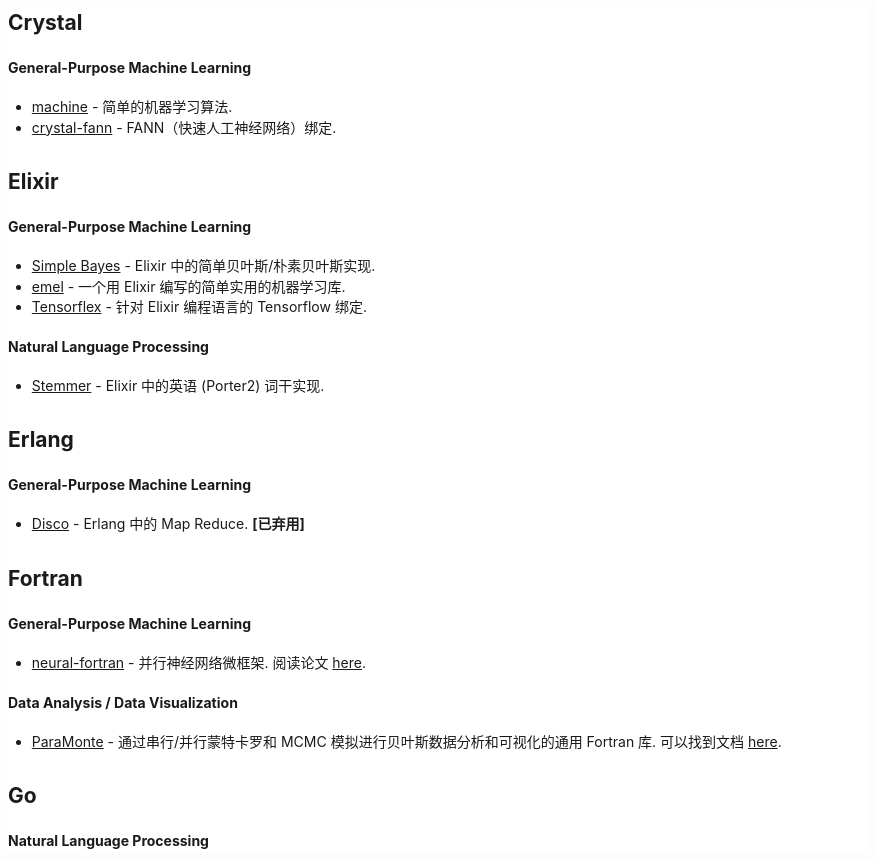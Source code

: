 <a name="crystal"></a>
## Crystal

<a name="crystal-general-purpose-machine-learning"></a>
#### General-Purpose Machine Learning

* [machine](https://github.com/mathieulaporte/machine) - 简单的机器学习算法.
* [crystal-fann](https://github.com/NeuraLegion/crystal-fann) - FANN（快速人工神经网络）绑定.

<a name="elixir"></a>
## Elixir

<a name="elixir-general-purpose-machine-learning"></a>
#### General-Purpose Machine Learning

* [Simple Bayes](https://github.com/fredwu/simple_bayes) - Elixir 中的简单贝叶斯/朴素贝叶斯实现.
* [emel](https://github.com/mrdimosthenis/emel) - 一个用 Elixir 编写的简单实用的机器学习库.
* [Tensorflex](https://github.com/anshuman23/tensorflex) - 针对 Elixir 编程语言的 Tensorflow 绑定.

<a name="elixir-natural-language-processing"></a>
#### Natural Language Processing

* [Stemmer](https://github.com/fredwu/stemmer) - Elixir 中的英语 (Porter2) 词干实现.

<a name="erlang"></a>
## Erlang

<a name="erlang-general-purpose-machine-learning"></a>
#### General-Purpose Machine Learning

* [Disco](https://github.com/discoproject/disco/)  - Erlang 中的 Map Reduce.  **[已弃用]**

<a name="fortran"></a>
## Fortran

<a name="fortran-general-purpose-machine-learning"></a>
#### General-Purpose Machine Learning

* [neural-fortran](https://github.com/modern-fortran/neural-fortran) - 并行神经网络微框架. 
阅读论文 [here](https://arxiv.org/abs/1902.06714).

<a name="fortran-data-analysis-visualization"></a>
#### Data Analysis / Data Visualization

* [ParaMonte](https://github.com/cdslaborg/paramonte)  - 通过串行/并行蒙特卡罗和 MCMC 模拟进行贝叶斯数据分析和可视化的通用 Fortran 库. 可以找到文档 [here](https://www.cdslab.org/paramonte/).

<a name="go"></a>
## Go

<a name="go-natural-language-processing"></a>
#### Natural Language Processing

